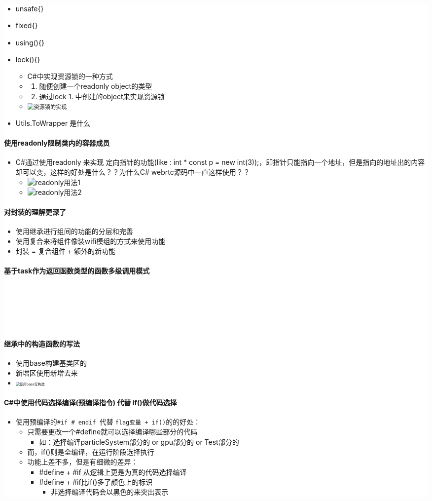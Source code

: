 
- unsafe{}
- fixed{}
- using(){}
- lock(){}
	- C#中实现资源锁的一种方式
	- 1. 随便创建一个readonly object的类型
	- 2. 通过lock 1. 中创建的object来实现资源锁
	- <img src="C:\Users\king-kong\Desktop\要做的事情\picture\C#\C#中资源锁的实现1.PNG" alt="资源锁的实现" style="zoom:80%;" />



- Utils.ToWrapper<Transceiver> 是什么



#### 使用readonly限制类内的容器成员
- C#通过使用readonly 来实现 定向指针的功能(like :  int *  const p = new int(3));，即指针只能指向一个地址，但是指向的地址出的内容却可以变，这样的好处是什么？？为什么C# webrtc源码中一直这样使用？？
	- ![readonly用法1](C:\Users\king-kong\Desktop\BlogPlan\picture\C#\readonly的用法.PNG)
	- ![readonly用法2](C:\Users\king-kong\Desktop\BlogPlan\picture\C#\readonly的用法1.PNG)


#### 对封装的理解更深了
- 使用继承进行组间的功能的分层和完善
- 使用复合来将组件像装wifi模组的方式来使用功能
- 封装 = 复合组件 + 额外的新功能



#### 基于task作为返回函数类型的函数多级调用模式
![]()

![]()

![]()



#### 继承中的构造函数的写法
- 使用base构建基类区的
- 新增区使用新增去来
- <img src="C:\Users\king-kong\Desktop\要做的事情\picture\C#\构造函数的写法.PNG" alt="使用base写构造" style="zoom:50%;" />


#### C#中使用代码选择编译(预编译指令) 代替 if()做代码选择
- 使用预编译的```#if # endif ```代替 ```flag变量 + if()```的的好处：
	- 只需要更改一个#define就可以选择编译哪些部分的代码
		- 如：选择编译particleSystem部分的 or gpu部分的 or Test部分的
	- 而，if()则是全编译，在运行阶段选择执行
	- 功能上差不多，但是有细微的差异：
		- #define + #if 从逻辑上更是为真的代码选择编译 
		- #define + #if比if()多了颜色上的标识
			- 非选择编译代码会以黑色的来突出表示
